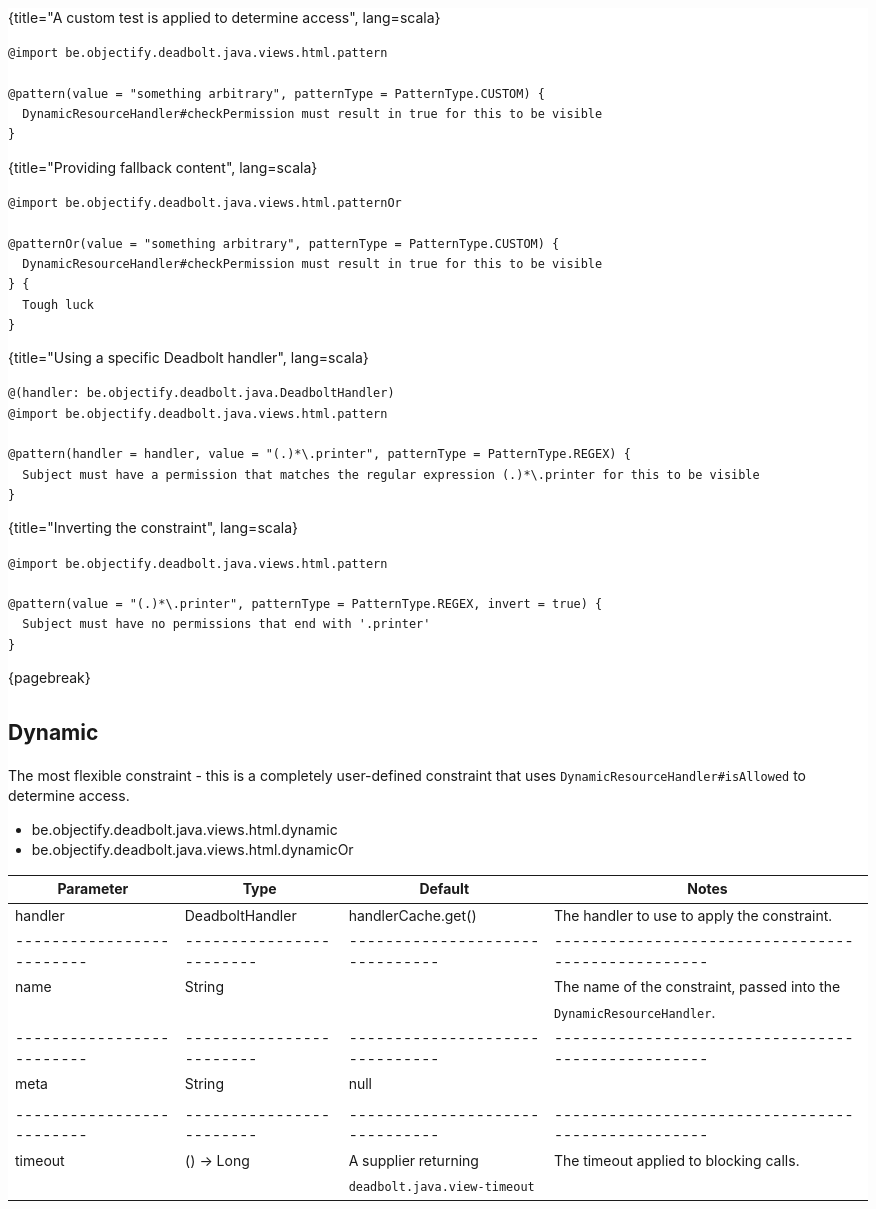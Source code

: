 
{title="A custom test is applied to determine access", lang=scala}
~~~~~~~
@import be.objectify.deadbolt.java.views.html.pattern

@pattern(value = "something arbitrary", patternType = PatternType.CUSTOM) {
  DynamicResourceHandler#checkPermission must result in true for this to be visible
}
~~~~~~~


{title="Providing fallback content", lang=scala}
~~~~~~~
@import be.objectify.deadbolt.java.views.html.patternOr

@patternOr(value = "something arbitrary", patternType = PatternType.CUSTOM) {
  DynamicResourceHandler#checkPermission must result in true for this to be visible
} {
  Tough luck
}
~~~~~~~


{title="Using a specific Deadbolt handler", lang=scala}
~~~~~~~
@(handler: be.objectify.deadbolt.java.DeadboltHandler)
@import be.objectify.deadbolt.java.views.html.pattern

@pattern(handler = handler, value = "(.)*\.printer", patternType = PatternType.REGEX) {
  Subject must have a permission that matches the regular expression (.)*\.printer for this to be visible
}
~~~~~~~


{title="Inverting the constraint", lang=scala}
~~~~~~~
@import be.objectify.deadbolt.java.views.html.pattern

@pattern(value = "(.)*\.printer", patternType = PatternType.REGEX, invert = true) {
  Subject must have no permissions that end with '.printer'
}
~~~~~~~

{pagebreak}

## Dynamic

The most flexible constraint - this is a completely user-defined constraint that uses `DynamicResourceHandler#isAllowed` to determine access.

- be.objectify.deadbolt.java.views.html.dynamic
- be.objectify.deadbolt.java.views.html.dynamicOr


|Parameter                |Type                    | Default                       | Notes                                            |
|-------------------------|------------------------|-------------------------------|--------------------------------------------------|
| handler                 | DeadboltHandler        | handlerCache.get()            | The handler to use to apply the constraint.      |
|-------------------------|------------------------|-------------------------------|--------------------------------------------------|
| name                    | String                 |                               | The name of the constraint, passed into the      |
|                         |                        |                               | `DynamicResourceHandler`.                        |
|-------------------------|------------------------|-------------------------------|--------------------------------------------------|
| meta                    | String                 | null                          |                                                  |
|                         |                        |                               |                                                  |
|-------------------------|------------------------|-------------------------------|--------------------------------------------------|
| timeout                 | () -> Long             | A supplier returning          | The timeout applied to blocking calls.           |
|                         |                        | `deadbolt.java.view-timeout`  |                                                  |